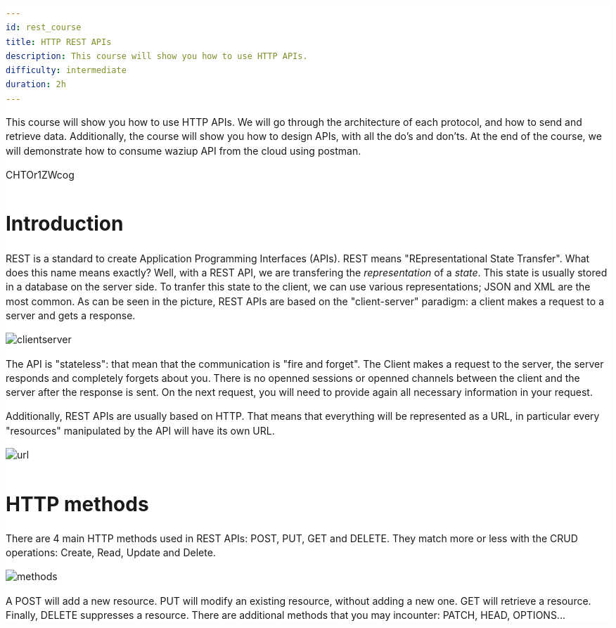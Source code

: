 ```yaml
---
id: rest_course
title: HTTP REST APIs
description: This course will show you how to use HTTP APIs.
difficulty: intermediate
duration: 2h
---
```


This course will show you how to use HTTP APIs. We will go through the architecture of each protocol, and how to send and retrieve data. Additionally, the course will show you how to design APIs, with all the do’s and don’ts. At the end of the course, we will demonstrate how to consume waziup API from the cloud using postman.

<youtube>CHTOr1ZWcog</youtube>

# Introduction

REST is a standard to create Application Programming Interfaces (APIs).
REST means "REpresentational State Transfer".
What does this name means exactly? Well, with a REST API, we are transfering the _representation_ of a _state_.
This state is usually stored in a database on the server side.
To tranfer this state to the client, we can use various representations; JSON and XML are the most common.
As can be seen in the picture, REST APIs are based on the "client-server" paradigm: a client makes a request to a server and gets a response.

![clientserver](img/clientserver.png)

The API is "stateless": that mean that the communication is "fire and forget".
The Client makes a request to the server, the server responds and completely forgets about you.
There is no openned sessions or openned channels between the client and the server after the response is sent.
On the next request, you will need to provide again all necessary information in your request.

Additionally, REST APIs are usually based on HTTP.
That means that everything will be represented as a URL, in particular every "resources" manipulated by the API will have its own URL.

![url](img/url.png)

# HTTP methods

There are 4 main HTTP methods used in REST APIs: POST, PUT, GET and DELETE.
They match more or less with the CRUD operations: Create, Read, Update and Delete.

![methods](img/methods.png)

A POST will add a new resource. PUT will modify an existing resource, without adding a new one.
GET will retrieve a resource. Finally, DELETE suppresses a resource.
There are additional methods that you may incounter: PATCH, HEAD, OPTIONS...
